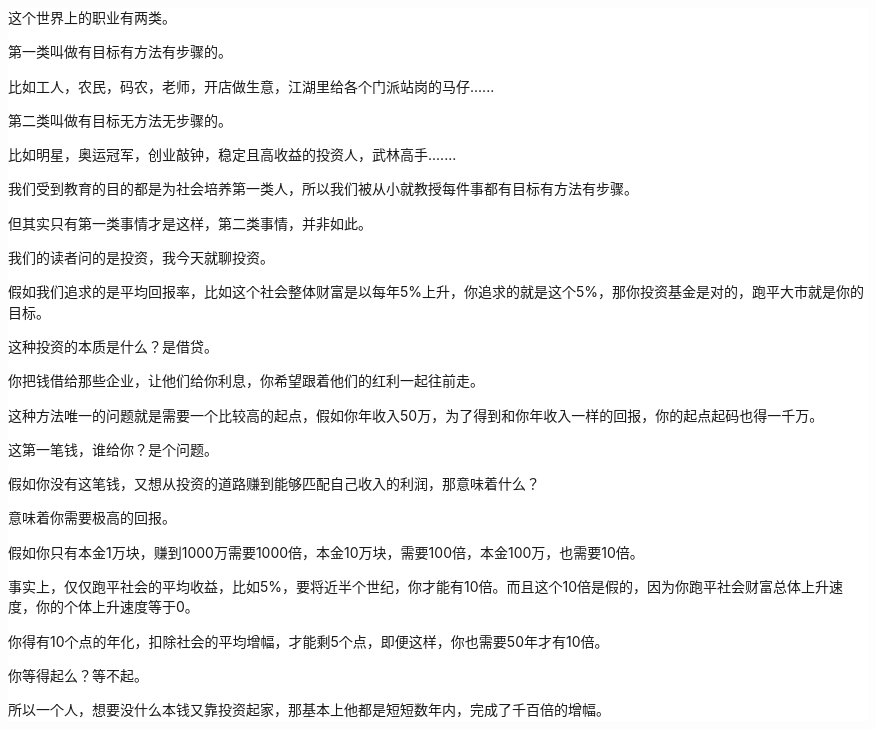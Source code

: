 这个世界上的职业有两类。  

  

第一类叫做有目标有方法有步骤的。

  

比如工人，农民，码农，老师，开店做生意，江湖里给各个门派站岗的马仔......

  

第二类叫做有目标无方法无步骤的。  

  

比如明星，奥运冠军，创业敲钟，稳定且高收益的投资人，武林高手.......

  

我们受到教育的目的都是为社会培养第一类人，所以我们被从小就教授每件事都有目标有方法有步骤。

  

但其实只有第一类事情才是这样，第二类事情，并非如此。

  

我们的读者问的是投资，我今天就聊投资。  

  

假如我们追求的是平均回报率，比如这个社会整体财富是以每年5%上升，你追求的就是这个5%，那你投资基金是对的，跑平大市就是你的目标。  

  

这种投资的本质是什么？是借贷。

  

你把钱借给那些企业，让他们给你利息，你希望跟着他们的红利一起往前走。

  

这种方法唯一的问题就是需要一个比较高的起点，假如你年收入50万，为了得到和你年收入一样的回报，你的起点起码也得一千万。  

  

这第一笔钱，谁给你？是个问题。

  

假如你没有这笔钱，又想从投资的道路赚到能够匹配自己收入的利润，那意味着什么？  

  

意味着你需要极高的回报。

  

假如你只有本金1万块，赚到1000万需要1000倍，本金10万块，需要100倍，本金100万，也需要10倍。

  

事实上，仅仅跑平社会的平均收益，比如5%，要将近半个世纪，你才能有10倍。而且这个10倍是假的，因为你跑平社会财富总体上升速度，你的个体上升速度等于0。

  

你得有10个点的年化，扣除社会的平均增幅，才能剩5个点，即便这样，你也需要50年才有10倍。  

  

你等得起么？等不起。  

  

所以一个人，想要没什么本钱又靠投资起家，那基本上他都是短短数年内，完成了千百倍的增幅。
